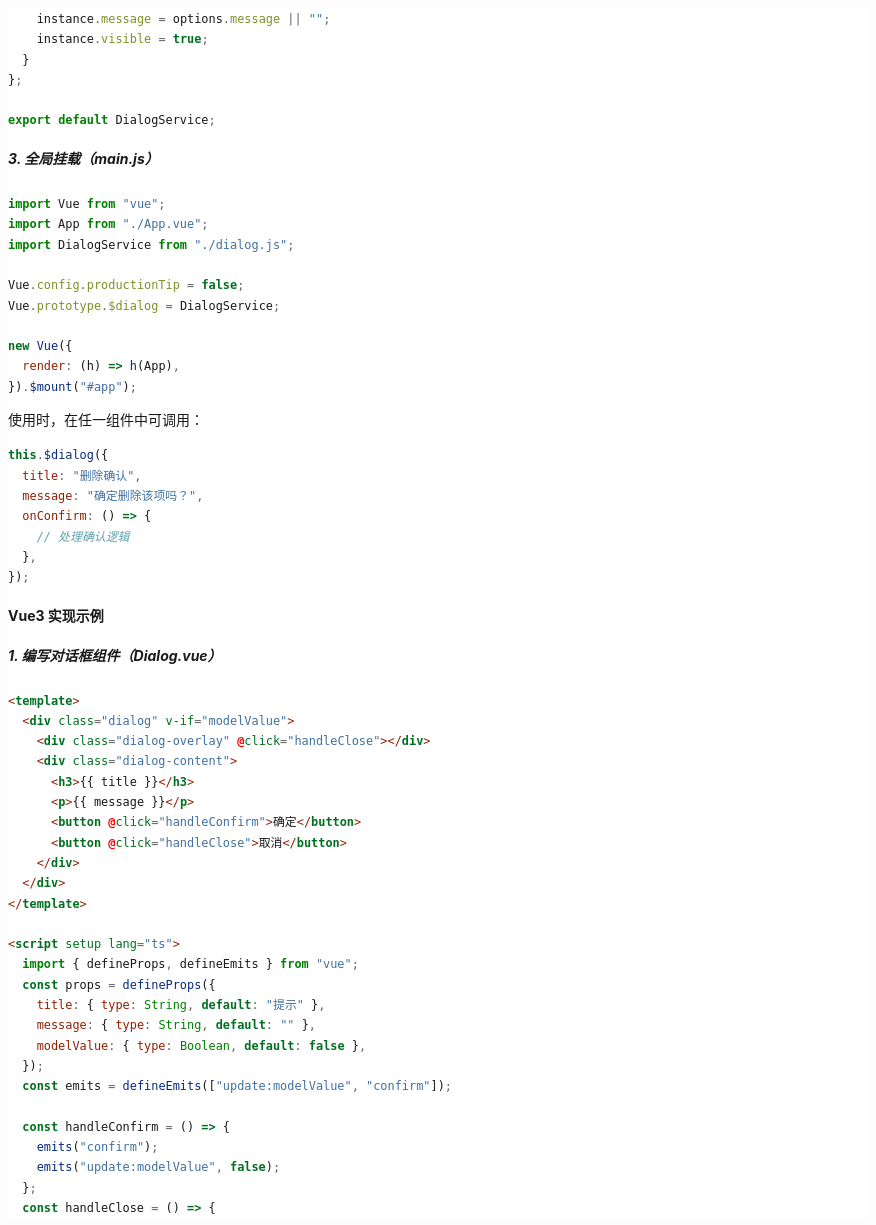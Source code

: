 ```js
    instance.message = options.message || "";
    instance.visible = true;
  }
};

export default DialogService;
```

##### 3. 全局挂载（main.js）

```js
import Vue from "vue";
import App from "./App.vue";
import DialogService from "./dialog.js";

Vue.config.productionTip = false;
Vue.prototype.$dialog = DialogService;

new Vue({
  render: (h) => h(App),
}).$mount("#app");
```

使用时，在任一组件中可调用：

```js
this.$dialog({
  title: "删除确认",
  message: "确定删除该项吗？",
  onConfirm: () => {
    // 处理确认逻辑
  },
});
```

#### Vue3 实现示例

##### 1. 编写对话框组件（Dialog.vue）

```html
<template>
  <div class="dialog" v-if="modelValue">
    <div class="dialog-overlay" @click="handleClose"></div>
    <div class="dialog-content">
      <h3>{{ title }}</h3>
      <p>{{ message }}</p>
      <button @click="handleConfirm">确定</button>
      <button @click="handleClose">取消</button>
    </div>
  </div>
</template>

<script setup lang="ts">
  import { defineProps, defineEmits } from "vue";
  const props = defineProps({
    title: { type: String, default: "提示" },
    message: { type: String, default: "" },
    modelValue: { type: Boolean, default: false },
  });
  const emits = defineEmits(["update:modelValue", "confirm"]);

  const handleConfirm = () => {
    emits("confirm");
    emits("update:modelValue", false);
  };
  const handleClose = () => {
```